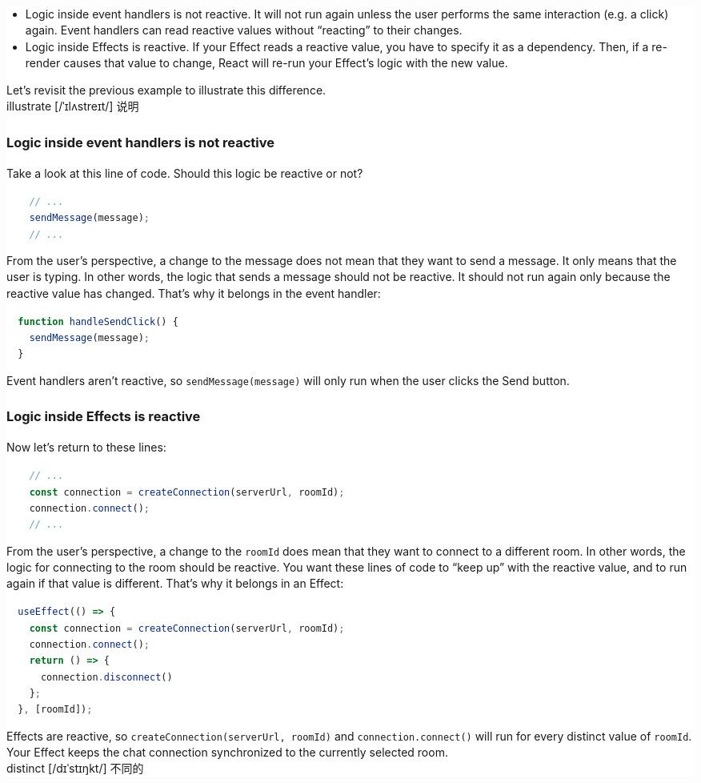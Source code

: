 - Logic inside event handlers is not reactive. It will not run again unless the user performs the same interaction (e.g. a click) again. Event handlers can read reactive values without “reacting” to their changes.
- Logic inside Effects is reactive. If your Effect reads a reactive value, you have to specify it as a dependency. Then, if a re-render causes that value to change, React will re-run your Effect’s logic with the new value.

Let’s revisit the previous example to illustrate this difference.\
illustrate [/ˈɪlʌstreɪt/] 说明

### Logic inside event handlers is not reactive 
Take a look at this line of code. Should this logic be reactive or not?
```jsx
    // ...
    sendMessage(message);
    // ...
```
From the user’s perspective, a change to the message does not mean that they want to send a message. It only means that the user is typing. In other words, the logic that sends a message should not be reactive. It should not run again only because the reactive value has changed. That’s why it belongs in the event handler:
```jsx
  function handleSendClick() {
    sendMessage(message);
  }
```
Event handlers aren’t reactive, so `sendMessage(message)` will only run when the user clicks the Send button.

### Logic inside Effects is reactive 
Now let’s return to these lines:
```jsx
    // ...
    const connection = createConnection(serverUrl, roomId);
    connection.connect();
    // ...
```
From the user’s perspective, a change to the `roomId` does mean that they want to connect to a different room. In other words, the logic for connecting to the room should be reactive. You want these lines of code to “keep up” with the reactive value, and to run again if that value is different. That’s why it belongs in an Effect:
```jsx
  useEffect(() => {
    const connection = createConnection(serverUrl, roomId);
    connection.connect();
    return () => {
      connection.disconnect()
    };
  }, [roomId]);
```
Effects are reactive, so `createConnection(serverUrl, roomId)` and `connection.connect()` will run for every distinct value of `roomId`. Your Effect keeps the chat connection synchronized to the currently selected room.\
distinct [/dɪˈstɪŋkt/] 不同的
